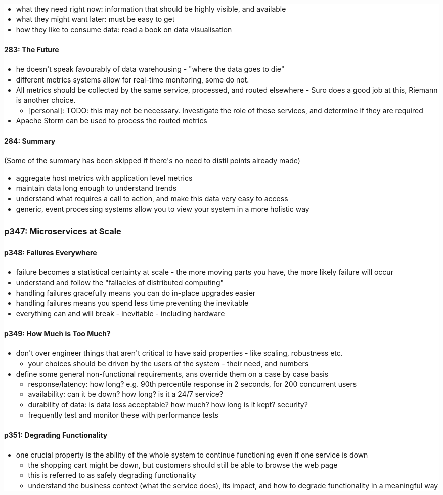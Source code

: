 * what they need right now: information that should be highly visible, and available
* what they might want later: must be easy to get
* how they like to consume data: read a book on data visualisation

#### 283: The Future

* he doesn't speak favourably of data warehousing - "where the data goes to die"
* different metrics systems allow for real-time monitoring, some do not.
* All metrics should be collected by the same service, processed, and routed elsewhere - Suro does a good job at this, Riemann is another choice.
  * [personal]: TODO: this may not be necessary. Investigate the role of these services, and determine if they are required
* Apache Storm can be used to process the routed metrics

#### 284: Summary

(Some of the summary has been skipped if there's no need to distil points already made)

* aggregate host metrics with application level metrics
* maintain data long enough to understand trends
* understand what requires a call to action, and make this data very easy to access
* generic, event processing systems allow you to view your system in a more holistic way

### p347: Microservices at Scale

#### p348: Failures Everywhere

* failure becomes a statistical certainty at scale - the more moving parts you have, the more likely failure will occur
* understand and follow the "fallacies of distributed computing"
* handling failures gracefully means you can do in-place upgrades easier
* handling failures means you spend less time preventing the inevitable 
* everything can and will break - inevitable - including hardware

#### p349: How Much is Too Much?

* don't over engineer things that aren't critical to have said properties - like scaling, robustness etc.
  * your choices should be driven by the users of the system - their need, and numbers
* define some general non-functional requirements, ans override them on a case by case basis
  * response/latency: how long? e.g. 90th percentile response in 2 seconds, for 200 concurrent users
  * availability: can it be down? how long? is it a 24/7 service?
  * durability of data: is data loss acceptable? how much? how long is it kept? security?
  * frequently test and monitor these with performance tests

#### p351: Degrading Functionality

* one crucial property is the ability of the whole system to continue functioning even if one service is down
  * the shopping cart might be down, but customers should still be able to browse the web page
  * this is referred to as safely degrading functionality
  * understand the business context (what the service does), its impact, and how to degrade functionality in a meaningful way


[1]: https://techbeacon.com/enterprise-it/semantic-monitoring-why-its-great-microservices
[2]: https://hilton.org.uk/blog/microservices-correlation-id
[3]: https://thoughtworks.github.io/pacto/patterns/cdc/
[4]: https://www.youtube.com/watch?v=VHzWswQNtgk
[5]: https://en.wikipedia.org/wiki/Enterprise_service_bus#Key_disadvantages
[6]: https://www.youtube.com/watch?v=cYENNwDK2dA
[7]: https://en.wikipedia.org/wiki/Service_choreography
[8]: https://en.wikipedia.org/wiki/Hypermedia
[9]: https://en.wikipedia.org/wiki/HATEOAS
[10]: https://developer.paychex.com/api-documentation-and-exploration/documentation/documentation/hypermedia-controls
[11]: https://apisyouwonthate.com/blog/rest-and-hypermedia-in-2019
[12]: https://www.atlassian.com/incident-management/kpis/common-metrics